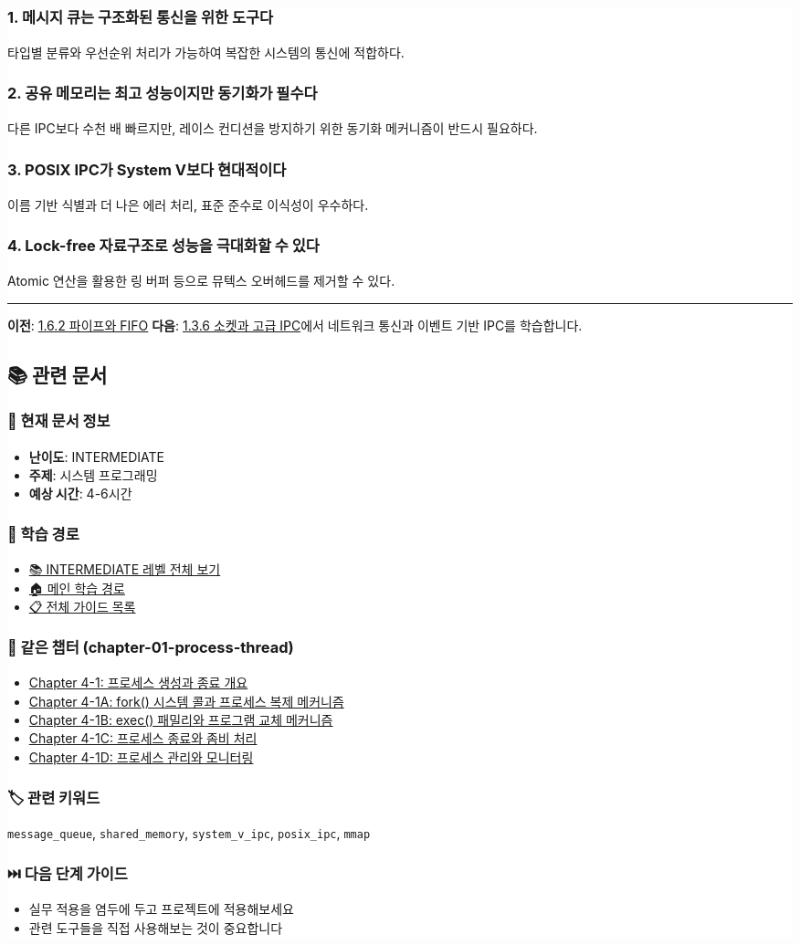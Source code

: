 ### 1. 메시지 큐는 구조화된 통신을 위한 도구다

타입별 분류와 우선순위 처리가 가능하여 복잡한 시스템의 통신에 적합하다.

### 2. 공유 메모리는 최고 성능이지만 동기화가 필수다

다른 IPC보다 수천 배 빠르지만, 레이스 컨디션을 방지하기 위한 동기화 메커니즘이 반드시 필요하다.

### 3. POSIX IPC가 System V보다 현대적이다

이름 기반 식별과 더 나은 에러 처리, 표준 준수로 이식성이 우수하다.

### 4. Lock-free 자료구조로 성능을 극대화할 수 있다

Atomic 연산을 활용한 링 버퍼 등으로 뮤텍스 오버헤드를 제거할 수 있다.

---

**이전**: [1.6.2 파이프와 FIFO](./01-06-02-pipes-fifos.md)
**다음**: [1.3.6 소켓과 고급 IPC](./01-03-06-sockets-advanced-ipc.md)에서 네트워크 통신과 이벤트 기반 IPC를 학습합니다.

## 📚 관련 문서

### 📖 현재 문서 정보

- **난이도**: INTERMEDIATE
- **주제**: 시스템 프로그래밍
- **예상 시간**: 4-6시간

### 🎯 학습 경로

- [📚 INTERMEDIATE 레벨 전체 보기](../learning-paths/intermediate/)
- [🏠 메인 학습 경로](../learning-paths/)
- [📋 전체 가이드 목록](../README.md)

### 📂 같은 챕터 (chapter-01-process-thread)

- [Chapter 4-1: 프로세스 생성과 종료 개요](./01-02-01-process-creation.md)
- [Chapter 4-1A: fork() 시스템 콜과 프로세스 복제 메커니즘](./01-02-02-process-creation-fork.md)
- [Chapter 4-1B: exec() 패밀리와 프로그램 교체 메커니즘](./01-02-03-program-replacement-exec.md)
- [Chapter 4-1C: 프로세스 종료와 좀비 처리](./01-02-04-process-termination-zombies.md)
- [Chapter 4-1D: 프로세스 관리와 모니터링](./01-05-01-process-management-monitoring.md)

### 🏷️ 관련 키워드

`message_queue`, `shared_memory`, `system_v_ipc`, `posix_ipc`, `mmap`

### ⏭️ 다음 단계 가이드

- 실무 적용을 염두에 두고 프로젝트에 적용해보세요
- 관련 도구들을 직접 사용해보는 것이 중요합니다
